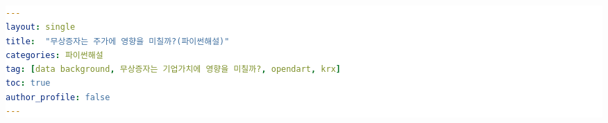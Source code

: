 ```yaml
---
layout: single
title:  "무상증자는 주가에 영향을 미칠까?(파이썬해설)"
categories: 파이썬해설
tag: [data background, 무상증자는 기업가치에 영향을 미칠까?, opendart, krx]
toc: true
author_profile: false
---
```


<head>
  <style>
    table.dataframe {
      white-space: nowrap;     /* 기본적으로 줄바꿈 방지 */
      width: auto;             /* 컨텐츠에 맞게 너비 자동 조정 */
      min-width: 100%;         /* 최소 너비는 컨테이너 크기 */
      max-width: 400%;         /* 최대 너비 제한 400% */
      max-height: 300px;       /* 최대 높이 */
      display: block;          /* 블록 요소로 표시 */
      overflow-x: auto;        /* 가로 스크롤 */
      overflow-y: auto;        /* 세로 스크롤 */
      font-family: Arial, sans-serif;
      font-size: 0.9rem;
      line-height: 20px;
      text-align: center;
      border: 0px !important;
      margin-bottom: 10px;     /* 하단 여백 */
    }

    /* 모든 셀에 대한 기본 스타일 */
    table.dataframe td, 
    table.dataframe th {
      max-width: 400px;        /* 셀 최대 너비 제한 */
      overflow: hidden;        /* 셀 내용 넘침 처리 */
      text-overflow: ellipsis; /* 넘친 텍스트는 말줄임표로 표시 */
      white-space: nowrap;     /* 기본적으로 줄바꿈 방지 */
      box-sizing: border-box;  /* 패딩과 테두리를 너비에 포함 */
    }

    /* 테이블 헤더 스타일 */
    table.dataframe th {
      text-align: center;
      font-weight: bold;
      padding: 8px;
      position: sticky;        /* 헤더 고정 */
      top: 0;                  /* 헤더 고정 위치 */
      background: #e6f2ff;     /* 파스텔 블루 배경색 */
      z-index: 2;              /* 헤더가 컨텐츠 위에 표시되도록 */
      border-bottom: 1px solid #c6d9f1; /* 헤더 하단 경계선 */
      white-space: nowrap !important; /* 헤더는 항상 줄바꿈 없음 */
    }
